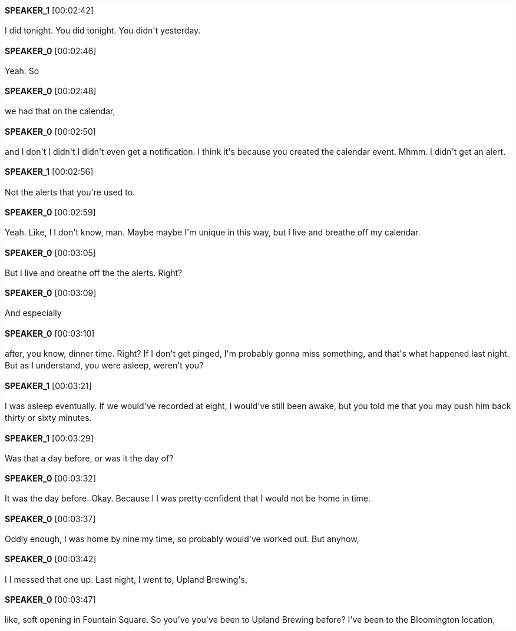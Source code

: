 **SPEAKER_1** [00:02:42]

I did tonight. You did tonight. You didn't yesterday.

**SPEAKER_0** [00:02:46]

Yeah. So

**SPEAKER_0** [00:02:48]

we had that on the calendar,

**SPEAKER_0** [00:02:50]

and I don't I didn't I didn't even get a notification. I think it's because you created the calendar event. Mhmm. I didn't get an alert.

**SPEAKER_1** [00:02:56]

Not the alerts that you're used to.

**SPEAKER_0** [00:02:59]

Yeah. Like, I I don't know, man. Maybe maybe I'm unique in this way, but I live and breathe off my calendar.

**SPEAKER_0** [00:03:05]

But I live and breathe off the the alerts. Right?

**SPEAKER_0** [00:03:09]

And especially

**SPEAKER_0** [00:03:10]

after, you know, dinner time. Right? If I don't get pinged, I'm probably gonna miss something, and that's what happened last night. But as I understand, you were asleep, weren't you?

**SPEAKER_1** [00:03:21]

I was asleep eventually. If we would've recorded at eight, I would've still been awake, but you told me that you may push him back thirty or sixty minutes.

**SPEAKER_1** [00:03:29]

Was that a day before, or was it the day of?

**SPEAKER_0** [00:03:32]

It was the day before. Okay. Because I I was pretty confident that I would not be home in time.

**SPEAKER_0** [00:03:37]

Oddly enough, I was home by nine my time, so probably would've worked out. But anyhow,

**SPEAKER_0** [00:03:42]

I I messed that one up. Last night, I went to, Upland Brewing's,

**SPEAKER_0** [00:03:47]

like, soft opening in Fountain Square. So you've you've been to Upland Brewing before? I've been to the Bloomington location,
